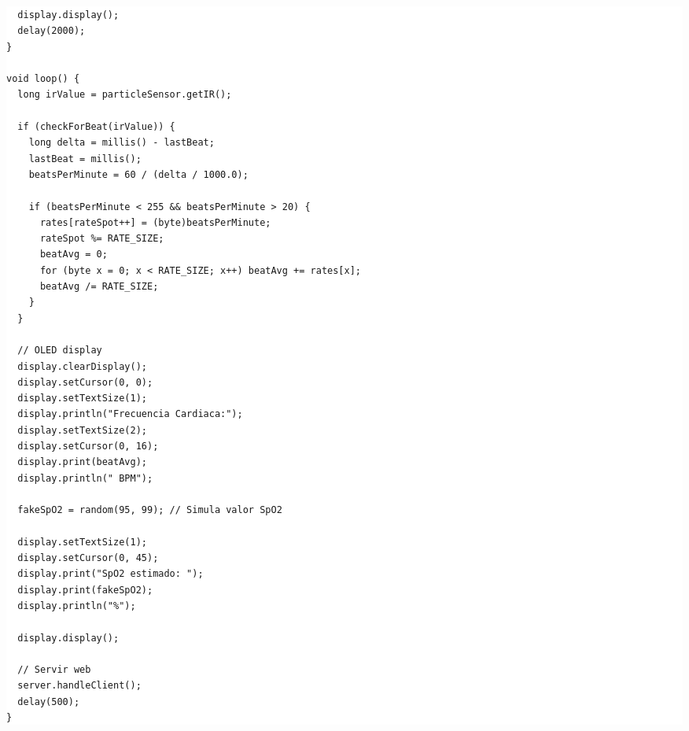 ```
  display.display();
  delay(2000);
}

void loop() {
  long irValue = particleSensor.getIR();

  if (checkForBeat(irValue)) {
    long delta = millis() - lastBeat;
    lastBeat = millis();
    beatsPerMinute = 60 / (delta / 1000.0);

    if (beatsPerMinute < 255 && beatsPerMinute > 20) {
      rates[rateSpot++] = (byte)beatsPerMinute;
      rateSpot %= RATE_SIZE;
      beatAvg = 0;
      for (byte x = 0; x < RATE_SIZE; x++) beatAvg += rates[x];
      beatAvg /= RATE_SIZE;
    }
  }

  // OLED display
  display.clearDisplay();
  display.setCursor(0, 0);
  display.setTextSize(1);
  display.println("Frecuencia Cardiaca:");
  display.setTextSize(2);
  display.setCursor(0, 16);
  display.print(beatAvg);
  display.println(" BPM");

  fakeSpO2 = random(95, 99); // Simula valor SpO2

  display.setTextSize(1);
  display.setCursor(0, 45);
  display.print("SpO2 estimado: ");
  display.print(fakeSpO2);
  display.println("%");

  display.display();

  // Servir web
  server.handleClient();
  delay(500);
}

```
